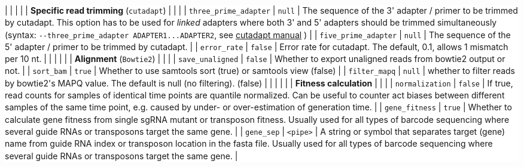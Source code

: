 |                                               |               |                                                                                                                                                                                                                                                                                                                                    |
| **Specific read trimming** (`cutadapt`)       |               |                                                                                                                                                                                                                                                                                                                                    |
| `three_prime_adapter`                         | `null`        | The sequence of the 3' adapter / primer to be trimmed by cutadapt. This option has to be used for _linked_ adapters where both 3' and 5' adapters should be trimmed simultaneously (syntax: `--three_prime_adapter ADAPTER1...ADAPTER2`, see [cutadapt manual](https://cutadapt.readthedocs.io/en/stable/guide.html#basic-usage) ) |
| `five_prime_adapter`                          | `null`        | The sequence of the 5' adapter / primer to be trimmed by cutadapt.                                                                                                                                                                                                                                                                 |
| `error_rate`                                  | `false`       | Error rate for cutadapt. The default, 0.1, allows 1 mismatch per 10 nt.                                                                                                                                                                                                                                                            |
|                                               |               |                                                                                                                                                                                                                                                                                                                                    |
| **Alignment** (`Bowtie2`)                     |               |                                                                                                                                                                                                                                                                                                                                    |
| `save_unaligned`                              | `false`       | Whether to export unaligned reads from bowtie2 output or not.                                                                                                                                                                                                                                                                      |
| `sort_bam`                                    | `true`        | Whether to use samtools sort (true) or samtools view (false)                                                                                                                                                                                                                                                                       |
| `filter_mapq`                                 | `null`        | whether to filter reads by bowtie2's MAPQ value. The default is null (no filtering). (false)                                                                                                                                                                                                                                       |
|                                               |               |                                                                                                                                                                                                                                                                                                                                    |
| **Fitness calculation**                       |               |                                                                                                                                                                                                                                                                                                                                    |
| `normalization`                               | `false`       | If true, read counts for samples of identical time points are quantile normalized. Can be useful to counter act biases between different samples of the same time point, e.g. caused by under- or over-estimation of generation time.                                                                                              |
| `gene_fitness`                                | `true`        | Whether to calculate gene fitness from single sgRNA mutant or transposon fitness. Usually used for all types of barcode sequencing where several guide RNAs or transposons target the same gene.                                                                                                                                   |
| `gene_sep`                                    | `<pipe>`      | A string or symbol that separates target (gene) name from guide RNA index or transposon location in the fasta file. Usually used for all types of barcode sequencing where several guide RNAs or transposons target the same gene.                                                                                                 |